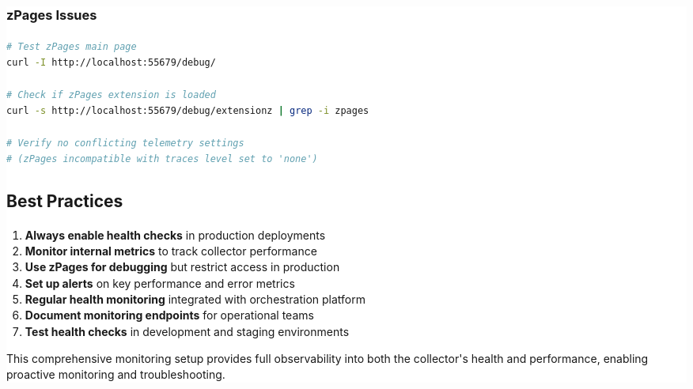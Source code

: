 ### zPages Issues
```bash
# Test zPages main page
curl -I http://localhost:55679/debug/

# Check if zPages extension is loaded
curl -s http://localhost:55679/debug/extensionz | grep -i zpages

# Verify no conflicting telemetry settings
# (zPages incompatible with traces level set to 'none')
```

## Best Practices

1. **Always enable health checks** in production deployments
2. **Monitor internal metrics** to track collector performance
3. **Use zPages for debugging** but restrict access in production
4. **Set up alerts** on key performance and error metrics
5. **Regular health monitoring** integrated with orchestration platform
6. **Document monitoring endpoints** for operational teams
7. **Test health checks** in development and staging environments

This comprehensive monitoring setup provides full observability into both the collector's health and performance, enabling proactive monitoring and troubleshooting.